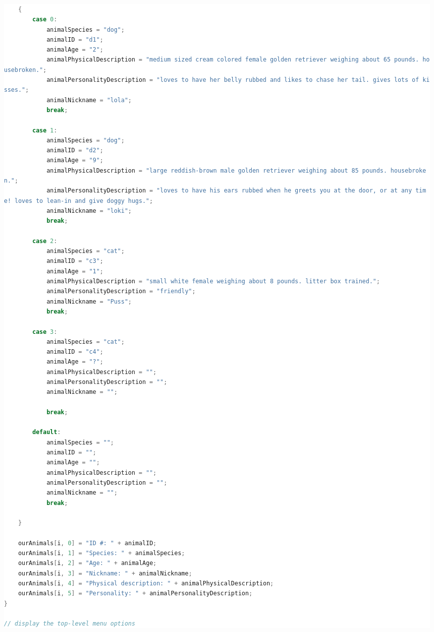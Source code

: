 ```cs 
    {
        case 0:
            animalSpecies = "dog";
            animalID = "d1";
            animalAge = "2";
            animalPhysicalDescription = "medium sized cream colored female golden retriever weighing about 65 pounds. housebroken.";
            animalPersonalityDescription = "loves to have her belly rubbed and likes to chase her tail. gives lots of kisses.";
            animalNickname = "lola";
            break;

        case 1:
            animalSpecies = "dog";
            animalID = "d2";
            animalAge = "9";
            animalPhysicalDescription = "large reddish-brown male golden retriever weighing about 85 pounds. housebroken.";
            animalPersonalityDescription = "loves to have his ears rubbed when he greets you at the door, or at any time! loves to lean-in and give doggy hugs.";
            animalNickname = "loki";
            break;

        case 2:
            animalSpecies = "cat";
            animalID = "c3";
            animalAge = "1";
            animalPhysicalDescription = "small white female weighing about 8 pounds. litter box trained.";
            animalPersonalityDescription = "friendly";
            animalNickname = "Puss";
            break;

        case 3:
            animalSpecies = "cat";
            animalID = "c4";
            animalAge = "?";
            animalPhysicalDescription = "";
            animalPersonalityDescription = "";
            animalNickname = "";

            break;

        default:
            animalSpecies = "";
            animalID = "";
            animalAge = "";
            animalPhysicalDescription = "";
            animalPersonalityDescription = "";
            animalNickname = "";
            break;

    }

    ourAnimals[i, 0] = "ID #: " + animalID;
    ourAnimals[i, 1] = "Species: " + animalSpecies;
    ourAnimals[i, 2] = "Age: " + animalAge;
    ourAnimals[i, 3] = "Nickname: " + animalNickname;
    ourAnimals[i, 4] = "Physical description: " + animalPhysicalDescription;
    ourAnimals[i, 5] = "Personality: " + animalPersonalityDescription;
}

// display the top-level menu options
```